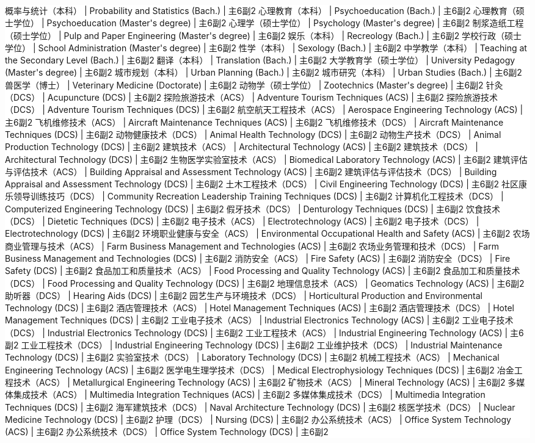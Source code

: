 概率与统计（本科） | Probability   and Statistics (Bach.) | 主6副2
心理教育（本科） | Psychoeducation   (Bach.) | 主6副2
心理教育（硕士学位） | Psychoeducation   (Master's degree) | 主6副2
心理学（硕士学位） | Psychology   (Master's degree) | 主6副2
制浆造纸工程（硕士学位） | Pulp and   Paper Engineering (Master's degree) | 主6副2
娱乐（本科） | Recreology   (Bach.) | 主6副2
学校行政（硕士学位） | School   Administration (Master's degree) | 主6副2
性学（本科） | Sexology   (Bach.) | 主6副2
中学教学（本科） | Teaching   at the Secondary Level (Bach.) | 主6副2
翻译（本科） | Translation   (Bach.) | 主6副2
大学教育学（硕士学位） | University   Pedagogy (Master's degree) | 主6副2
城市规划（本科） | Urban   Planning (Bach.) | 主6副2
城市研究（本科） | Urban   Studies (Bach.) | 主6副2
兽医学（博士） | Veterinary   Medicine (Doctorate) | 主6副2
动物学（硕士学位） | Zootechnics   (Master's degree) | 主6副2
针灸（DCS） | Acupuncture   (DCS) | 主6副2
探险旅游技术（ACS） | Adventure   Tourism Techniques (ACS) | 主6副2
探险旅游技术（DCS） | Adventure   Tourism Techniques (DCS) | 主6副2
航空航天工程技术（ACS） | Aerospace   Engineering Technology (ACS) | 主6副2
飞机维修技术（ACS） | Aircraft   Maintenance Techniques (ACS) | 主6副2
飞机维修技术（DCS） | Aircraft   Maintenance Techniques (DCS) | 主6副2
动物健康技术（DCS） | Animal   Health Technology (DCS) | 主6副2
动物生产技术（DCS） | Animal   Production Technology (DCS) | 主6副2
建筑技术（ACS） | Architectural   Technology (ACS) | 主6副2
建筑技术（DCS） | Architectural   Technology (DCS) | 主6副2
生物医学实验室技术（ACS） | Biomedical   Laboratory Technology (ACS) | 主6副2
建筑评估与评估技术（ACS） | Building   Appraisal and Assessment Technology (ACS) | 主6副2
建筑评估与评估技术（DCS） | Building   Appraisal and Assessment Technology (DCS) | 主6副2
土木工程技术（DCS） | Civil   Engineering Technology (DCS) | 主6副2
社区康乐领导训练技巧（DCS） | Community   Recreation Leadership Training Techniques (DCS) | 主6副2
计算机化工程技术（DCS） | Computerized   Engineering Technology (DCS) | 主6副2
假牙技术（DCS） | Denturology   Techniques (DCS) | 主6副2
饮食技术（DCS） | Dietetic   Techniques (DCS) | 主6副2
电子技术（ACS） | Electrotechnology   (ACS) | 主6副2
电子技术（DCS） | Electrotechnology   (DCS) | 主6副2
环境职业健康与安全（ACS） | Environmental   Occupational Health and Safety (ACS) | 主6副2
农场商业管理与技术（ACS） | Farm   Business Management and Technologies (ACS) | 主6副2
农场业务管理和技术（DCS） | Farm   Business Management and Technologies (DCS) | 主6副2
消防安全（ACS） | Fire   Safety (ACS) | 主6副2
消防安全（DCS） | Fire   Safety (DCS) | 主6副2
食品加工和质量技术（ACS） | Food   Processing and Quality Technology (ACS) | 主6副2
食品加工和质量技术（DCS） | Food   Processing and Quality Technology (DCS) | 主6副2
地理信息技术（ACS） | Geomatics   Technology (ACS) | 主6副2
助听器（DCS） | Hearing   Aids (DCS) | 主6副2
园艺生产与环境技术（DCS） | Horticultural   Production and Environmental Technology (DCS) | 主6副2
酒店管理技术（ACS） | Hotel   Management Techniques (ACS) | 主6副2
酒店管理技术（DCS） | Hotel   Management Techniques (DCS) | 主6副2
工业电子技术（ACS） | Industrial   Electronics Technology (ACS) | 主6副2
工业电子技术（DCS） | Industrial   Electronics Technology (DCS) | 主6副2
工业工程技术（ACS） | Industrial   Engineering Technology (ACS) | 主6副2
工业工程技术（DCS） | Industrial   Engineering Technology (DCS) | 主6副2
工业维护技术（DCS） | Industrial   Maintenance Technology (DCS) | 主6副2
实验室技术（DCS） | Laboratory   Technology (DCS) | 主6副2
机械工程技术（ACS） | Mechanical   Engineering Technology (ACS) | 主6副2
医学电生理学技术（DCS） | Medical   Electrophysiology Techniques (DCS) | 主6副2
冶金工程技术（ACS） | Metallurgical   Engineering Technology (ACS) | 主6副2
矿物技术（ACS） | Mineral   Technology (ACS) | 主6副2
多媒体集成技术（ACS） | Multimedia   Integration Techniques (ACS) | 主6副2
多媒体集成技术（DCS） | Multimedia   Integration Techniques (DCS) | 主6副2
海军建筑技术（DCS） | Naval   Architecture Technology (DCS) | 主6副2
核医学技术（DCS） | Nuclear   Medicine Technology (DCS) | 主6副2
护理（DCS） | Nursing   (DCS) | 主6副2
办公系统技术（ACS） | Office   System Technology (ACS) | 主6副2
办公系统技术（DCS） | Office   System Technology (DCS) | 主6副2